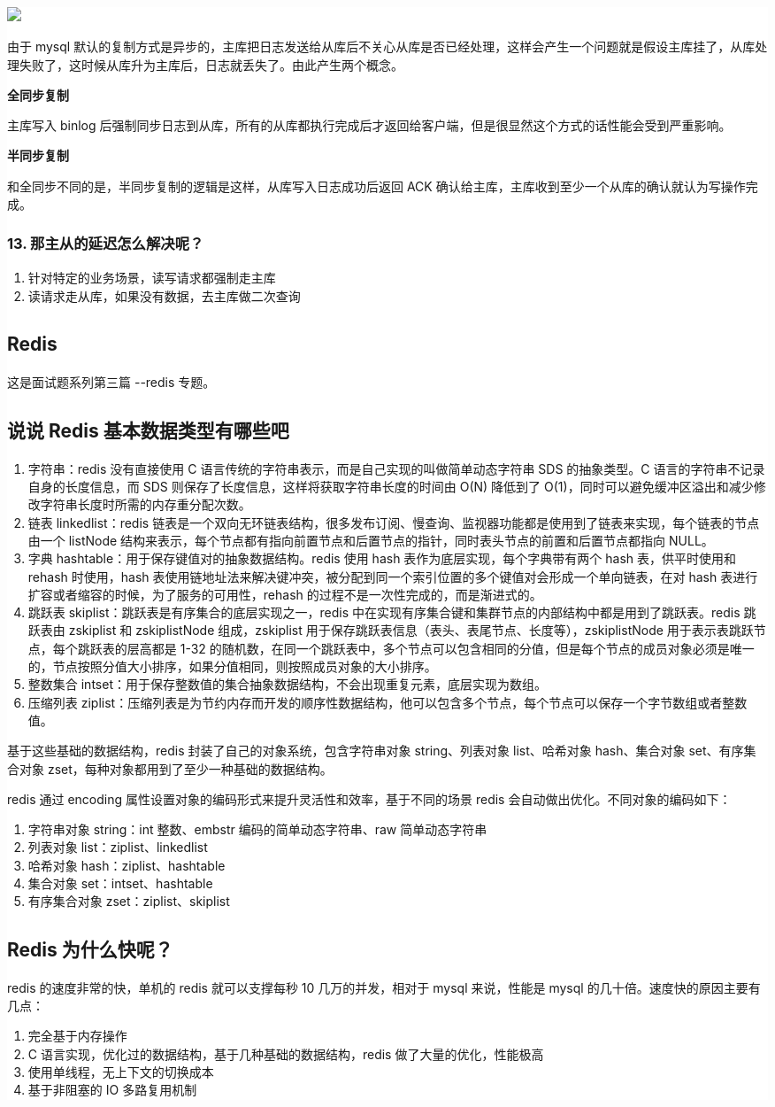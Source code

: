 ![](https://pic3.zhimg.com/v2-02d5e7feecf8d1ad1afb8d84a9204489_r.jpg?source=1940ef5c)

由于 mysql 默认的复制方式是异步的，主库把日志发送给从库后不关心从库是否已经处理，这样会产生一个问题就是假设主库挂了，从库处理失败了，这时候从库升为主库后，日志就丢失了。由此产生两个概念。

**全同步复制**

主库写入 binlog 后强制同步日志到从库，所有的从库都执行完成后才返回给客户端，但是很显然这个方式的话性能会受到严重影响。

**半同步复制**

和全同步不同的是，半同步复制的逻辑是这样，从库写入日志成功后返回 ACK 确认给主库，主库收到至少一个从库的确认就认为写操作完成。

### **13. 那主从的延迟怎么解决呢？**

1.  针对特定的业务场景，读写请求都强制走主库
2.  读请求走从库，如果没有数据，去主库做二次查询

Redis
-----

这是面试题系列第三篇 --redis 专题。

**说说 Redis 基本数据类型有哪些吧**
-----------------------

1.  字符串：redis 没有直接使用 C 语言传统的字符串表示，而是自己实现的叫做简单动态字符串 SDS 的抽象类型。C 语言的字符串不记录自身的长度信息，而 SDS 则保存了长度信息，这样将获取字符串长度的时间由 O(N) 降低到了 O(1)，同时可以避免缓冲区溢出和减少修改字符串长度时所需的内存重分配次数。
2.  链表 linkedlist：redis 链表是一个双向无环链表结构，很多发布订阅、慢查询、监视器功能都是使用到了链表来实现，每个链表的节点由一个 listNode 结构来表示，每个节点都有指向前置节点和后置节点的指针，同时表头节点的前置和后置节点都指向 NULL。
3.  字典 hashtable：用于保存键值对的抽象数据结构。redis 使用 hash 表作为底层实现，每个字典带有两个 hash 表，供平时使用和 rehash 时使用，hash 表使用链地址法来解决键冲突，被分配到同一个索引位置的多个键值对会形成一个单向链表，在对 hash 表进行扩容或者缩容的时候，为了服务的可用性，rehash 的过程不是一次性完成的，而是渐进式的。
4.  跳跃表 skiplist：跳跃表是有序集合的底层实现之一，redis 中在实现有序集合键和集群节点的内部结构中都是用到了跳跃表。redis 跳跃表由 zskiplist 和 zskiplistNode 组成，zskiplist 用于保存跳跃表信息（表头、表尾节点、长度等），zskiplistNode 用于表示表跳跃节点，每个跳跃表的层高都是 1-32 的随机数，在同一个跳跃表中，多个节点可以包含相同的分值，但是每个节点的成员对象必须是唯一的，节点按照分值大小排序，如果分值相同，则按照成员对象的大小排序。
5.  整数集合 intset：用于保存整数值的集合抽象数据结构，不会出现重复元素，底层实现为数组。
6.  压缩列表 ziplist：压缩列表是为节约内存而开发的顺序性数据结构，他可以包含多个节点，每个节点可以保存一个字节数组或者整数值。

基于这些基础的数据结构，redis 封装了自己的对象系统，包含字符串对象 string、列表对象 list、哈希对象 hash、集合对象 set、有序集合对象 zset，每种对象都用到了至少一种基础的数据结构。

redis 通过 encoding 属性设置对象的编码形式来提升灵活性和效率，基于不同的场景 redis 会自动做出优化。不同对象的编码如下：

1.  字符串对象 string：int 整数、embstr 编码的简单动态字符串、raw 简单动态字符串
2.  列表对象 list：ziplist、linkedlist
3.  哈希对象 hash：ziplist、hashtable
4.  集合对象 set：intset、hashtable
5.  有序集合对象 zset：ziplist、skiplist

**Redis 为什么快呢？**
----------------

redis 的速度非常的快，单机的 redis 就可以支撑每秒 10 几万的并发，相对于 mysql 来说，性能是 mysql 的几十倍。速度快的原因主要有几点：

1.  完全基于内存操作
2.  C 语言实现，优化过的数据结构，基于几种基础的数据结构，redis 做了大量的优化，性能极高
3.  使用单线程，无上下文的切换成本
4.  基于非阻塞的 IO 多路复用机制

